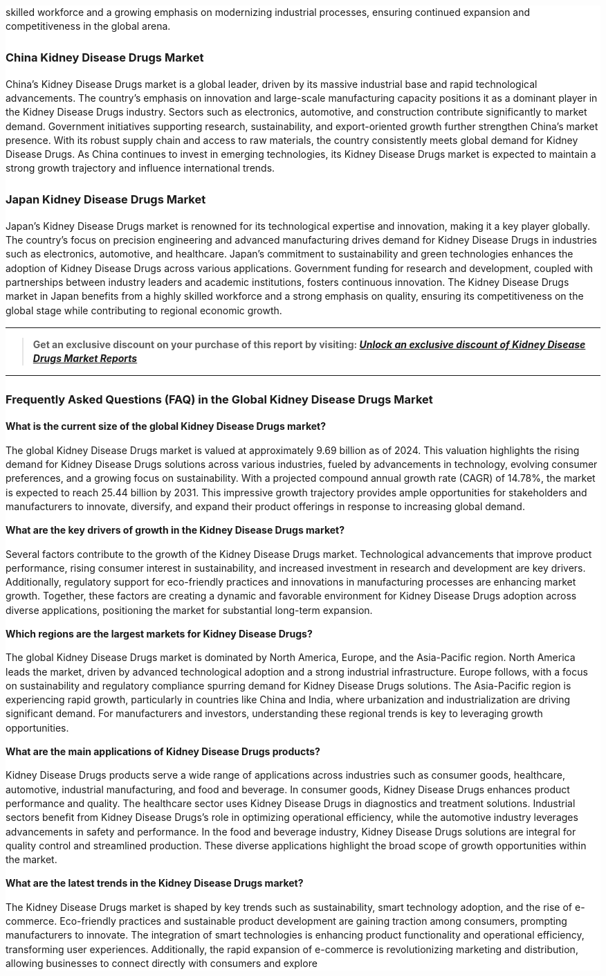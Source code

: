 skilled workforce and a growing emphasis on modernizing industrial processes, ensuring continued expansion and competitiveness in the global arena.</p><h3>China Kidney Disease Drugs Market</h3><p>China&rsquo;s Kidney Disease Drugs market is a global leader, driven by its massive industrial base and rapid technological advancements. The country&rsquo;s emphasis on innovation and large-scale manufacturing capacity positions it as a dominant player in the Kidney Disease Drugs industry. Sectors such as electronics, automotive, and construction contribute significantly to market demand. Government initiatives supporting research, sustainability, and export-oriented growth further strengthen China&rsquo;s market presence. With its robust supply chain and access to raw materials, the country consistently meets global demand for Kidney Disease Drugs. As China continues to invest in emerging technologies, its Kidney Disease Drugs market is expected to maintain a strong growth trajectory and influence international trends.</p><h3>Japan Kidney Disease Drugs Market</h3><p>Japan&rsquo;s Kidney Disease Drugs market is renowned for its technological expertise and innovation, making it a key player globally. The country&rsquo;s focus on precision engineering and advanced manufacturing drives demand for Kidney Disease Drugs in industries such as electronics, automotive, and healthcare. Japan&rsquo;s commitment to sustainability and green technologies enhances the adoption of Kidney Disease Drugs across various applications. Government funding for research and development, coupled with partnerships between industry leaders and academic institutions, fosters continuous innovation. The Kidney Disease Drugs market in Japan benefits from a highly skilled workforce and a strong emphasis on quality, ensuring its competitiveness on the global stage while contributing to regional economic growth.</p><hr /><blockquote><p><strong>Get an exclusive discount on your purchase of this report by visiting: <em><a href="://marketresearchpulse.com/ask-for-discount/146560?utm_source=Github&amp;utm_medium=028">Unlock an exclusive discount of Kidney Disease Drugs Market Reports</a></em>&nbsp;</strong></p></blockquote><hr /><h3>Frequently Asked Questions (FAQ) in the Global Kidney Disease Drugs Market</h3><p><strong>What is the current size of the global Kidney Disease Drugs market?</strong></p><p>The global Kidney Disease Drugs market is valued at approximately 9.69 billion as of 2024. This valuation highlights the rising demand for Kidney Disease Drugs solutions across various industries, fueled by advancements in technology, evolving consumer preferences, and a growing focus on sustainability. With a projected compound annual growth rate (CAGR) of 14.78%, the market is expected to reach 25.44 billion by 2031. This impressive growth trajectory provides ample opportunities for stakeholders and manufacturers to innovate, diversify, and expand their product offerings in response to increasing global demand.</p><p><strong>What are the key drivers of growth in the Kidney Disease Drugs market?</strong></p><p>Several factors contribute to the growth of the Kidney Disease Drugs market. Technological advancements that improve product performance, rising consumer interest in sustainability, and increased investment in research and development are key drivers. Additionally, regulatory support for eco-friendly practices and innovations in manufacturing processes are enhancing market growth. Together, these factors are creating a dynamic and favorable environment for Kidney Disease Drugs adoption across diverse applications, positioning the market for substantial long-term expansion.</p><p><strong>Which regions are the largest markets for Kidney Disease Drugs?</strong></p><p>The global Kidney Disease Drugs market is dominated by North America, Europe, and the Asia-Pacific region. North America leads the market, driven by advanced technological adoption and a strong industrial infrastructure. Europe follows, with a focus on sustainability and regulatory compliance spurring demand for Kidney Disease Drugs solutions. The Asia-Pacific region is experiencing rapid growth, particularly in countries like China and India, where urbanization and industrialization are driving significant demand. For manufacturers and investors, understanding these regional trends is key to leveraging growth opportunities.</p><p><strong>What are the main applications of Kidney Disease Drugs products?</strong></p><p>Kidney Disease Drugs products serve a wide range of applications across industries such as consumer goods, healthcare, automotive, industrial manufacturing, and food and beverage. In consumer goods, Kidney Disease Drugs enhances product performance and quality. The healthcare sector uses Kidney Disease Drugs in diagnostics and treatment solutions. Industrial sectors benefit from Kidney Disease Drugs&rsquo;s role in optimizing operational efficiency, while the automotive industry leverages advancements in safety and performance. In the food and beverage industry, Kidney Disease Drugs solutions are integral for quality control and streamlined production. These diverse applications highlight the broad scope of growth opportunities within the market.</p><p><strong>What are the latest trends in the Kidney Disease Drugs market?</strong></p><p>The Kidney Disease Drugs market is shaped by key trends such as sustainability, smart technology adoption, and the rise of e-commerce. Eco-friendly practices and sustainable product development are gaining traction among consumers, prompting manufacturers to innovate. The integration of smart technologies is enhancing product functionality and operational efficiency, transforming user experiences. Additionally, the rapid expansion of e-commerce is revolutionizing marketing and distribution, allowing businesses to connect directly with consumers and explore